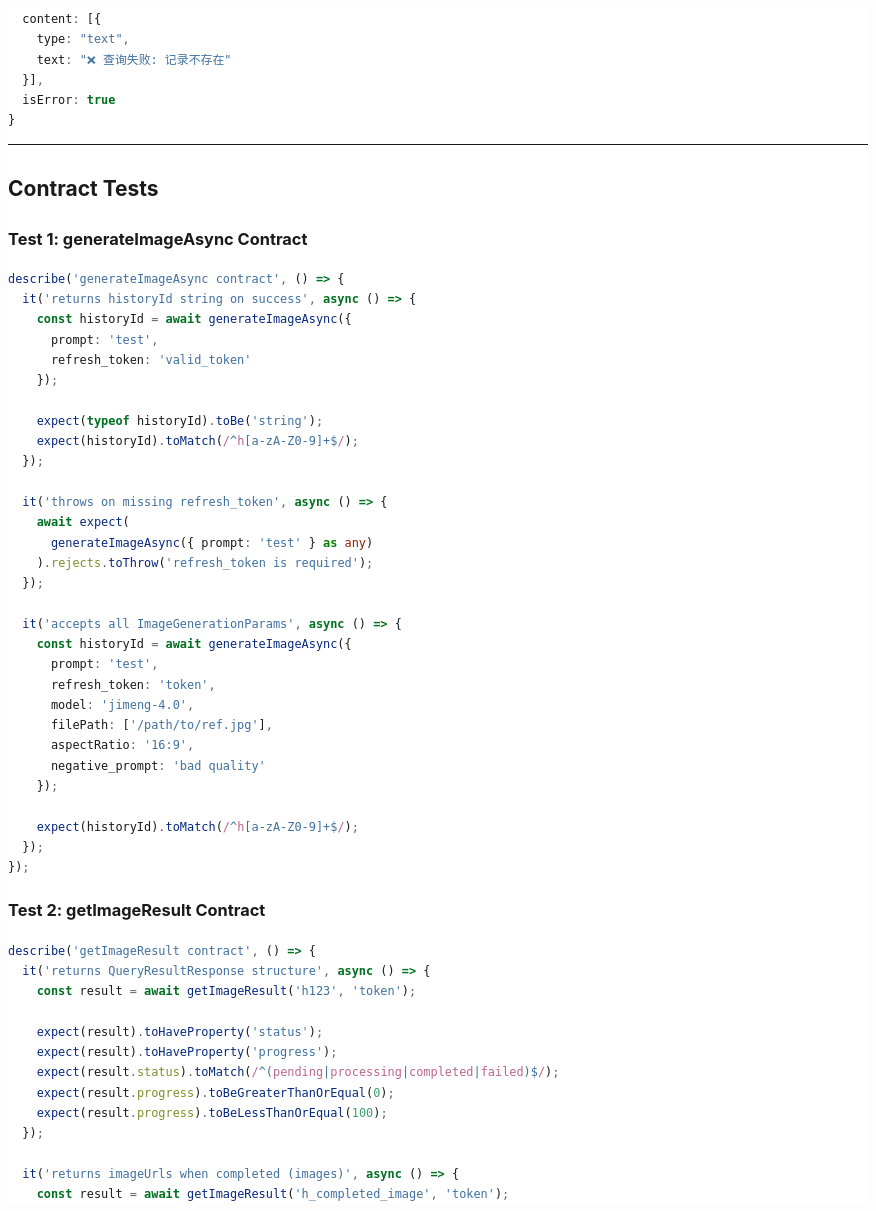 ```typescript
  content: [{
    type: "text",
    text: "❌ 查询失败: 记录不存在"
  }],
  isError: true
}
```

---

## Contract Tests

### Test 1: generateImageAsync Contract

```typescript
describe('generateImageAsync contract', () => {
  it('returns historyId string on success', async () => {
    const historyId = await generateImageAsync({
      prompt: 'test',
      refresh_token: 'valid_token'
    });

    expect(typeof historyId).toBe('string');
    expect(historyId).toMatch(/^h[a-zA-Z0-9]+$/);
  });

  it('throws on missing refresh_token', async () => {
    await expect(
      generateImageAsync({ prompt: 'test' } as any)
    ).rejects.toThrow('refresh_token is required');
  });

  it('accepts all ImageGenerationParams', async () => {
    const historyId = await generateImageAsync({
      prompt: 'test',
      refresh_token: 'token',
      model: 'jimeng-4.0',
      filePath: ['/path/to/ref.jpg'],
      aspectRatio: '16:9',
      negative_prompt: 'bad quality'
    });

    expect(historyId).toMatch(/^h[a-zA-Z0-9]+$/);
  });
});
```

### Test 2: getImageResult Contract

```typescript
describe('getImageResult contract', () => {
  it('returns QueryResultResponse structure', async () => {
    const result = await getImageResult('h123', 'token');

    expect(result).toHaveProperty('status');
    expect(result).toHaveProperty('progress');
    expect(result.status).toMatch(/^(pending|processing|completed|failed)$/);
    expect(result.progress).toBeGreaterThanOrEqual(0);
    expect(result.progress).toBeLessThanOrEqual(100);
  });

  it('returns imageUrls when completed (images)', async () => {
    const result = await getImageResult('h_completed_image', 'token');

```